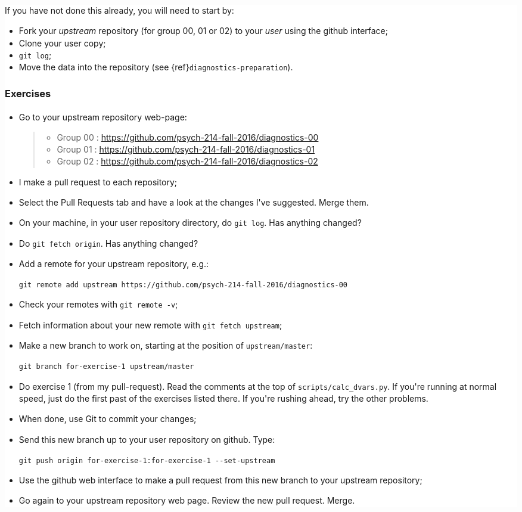 If you have not done this already, you will need to start by:

- Fork your *upstream* repository (for group 00, 01 or 02) to your *user*
  using the github interface;
- Clone your user copy;
- `git log`;
- Move the data into the repository (see {ref}`diagnostics-preparation`).

### Exercises

- Go to your upstream repository web-page:

  > - Group 00 : <https://github.com/psych-214-fall-2016/diagnostics-00>
  > - Group 01 : <https://github.com/psych-214-fall-2016/diagnostics-01>
  > - Group 02 : <https://github.com/psych-214-fall-2016/diagnostics-02>

- I make a pull request to each repository;

- Select the Pull Requests tab and have a look at the changes I've suggested.
  Merge them.

- On your machine, in your user repository directory, do `git log`.  Has
  anything changed?

- Do `git fetch origin`.  Has anything changed?

- Add a remote for your upstream repository, e.g.:

  ```
  git remote add upstream https://github.com/psych-214-fall-2016/diagnostics-00
  ```

- Check your remotes with `git remote -v`;

- Fetch information about your new remote with `git fetch upstream`;

- Make a new branch to work on, starting at the position of
  `upstream/master`:

  ```
  git branch for-exercise-1 upstream/master
  ```

- Do exercise 1 (from my pull-request). Read the comments at the top of
  `scripts/calc_dvars.py`.  If you're running at normal speed, just do the
  first past of the exercises listed there.  If you're rushing ahead, try the
  other problems.

- When done, use Git to commit your changes;

- Send this new branch up to your user repository on github.  Type:

  ```
  git push origin for-exercise-1:for-exercise-1 --set-upstream
  ```

- Use the github web interface to make a pull request from this new branch to
  your upstream repository;

- Go again to your upstream repository web page.  Review the new pull request.
  Merge.

